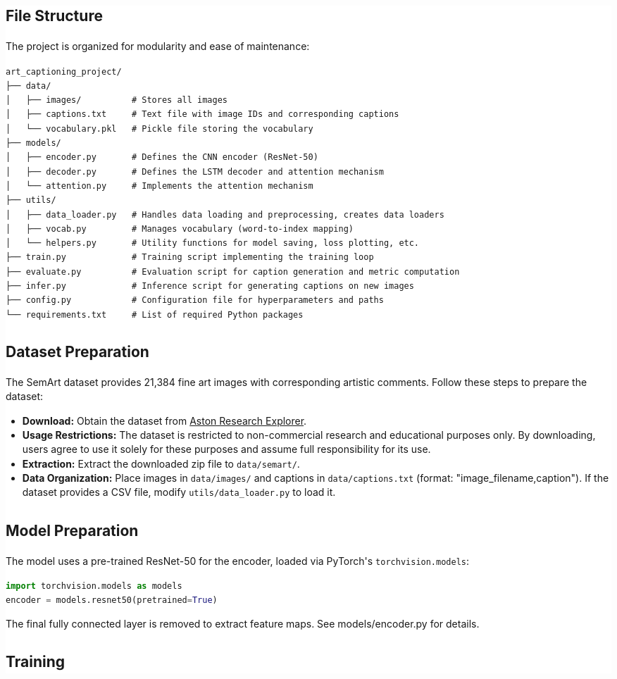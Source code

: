 ## File Structure
The project is organized for modularity and ease of maintenance:

```
art_captioning_project/
├── data/
│   ├── images/          # Stores all images
│   ├── captions.txt     # Text file with image IDs and corresponding captions
│   └── vocabulary.pkl   # Pickle file storing the vocabulary
├── models/
│   ├── encoder.py       # Defines the CNN encoder (ResNet-50)
│   ├── decoder.py       # Defines the LSTM decoder and attention mechanism
│   └── attention.py     # Implements the attention mechanism
├── utils/
│   ├── data_loader.py   # Handles data loading and preprocessing, creates data loaders
│   ├── vocab.py         # Manages vocabulary (word-to-index mapping)
│   └── helpers.py       # Utility functions for model saving, loss plotting, etc.
├── train.py             # Training script implementing the training loop
├── evaluate.py          # Evaluation script for caption generation and metric computation
├── infer.py             # Inference script for generating captions on new images
├── config.py            # Configuration file for hyperparameters and paths
└── requirements.txt     # List of required Python packages
```

## Dataset Preparation
The SemArt dataset provides 21,384 fine art images with corresponding artistic comments. Follow these steps to prepare the dataset:

- **Download:** Obtain the dataset from [Aston Research Explorer](https://research.aston.ac.uk/en/datasets/semart-dataset).
- **Usage Restrictions:** The dataset is restricted to non-commercial research and educational purposes only. By downloading, users agree to use it solely for these purposes and assume full responsibility for its use.
- **Extraction:** Extract the downloaded zip file to `data/semart/`.
- **Data Organization:** Place images in `data/images/` and captions in `data/captions.txt` (format: "image_filename,caption"). If the dataset provides a CSV file, modify `utils/data_loader.py` to load it.

## Model Preparation
The model uses a pre-trained ResNet-50 for the encoder, loaded via PyTorch's `torchvision.models`:

```python
import torchvision.models as models
encoder = models.resnet50(pretrained=True)
```

The final fully connected layer is removed to extract feature maps. See models/encoder.py for details.

## Training
